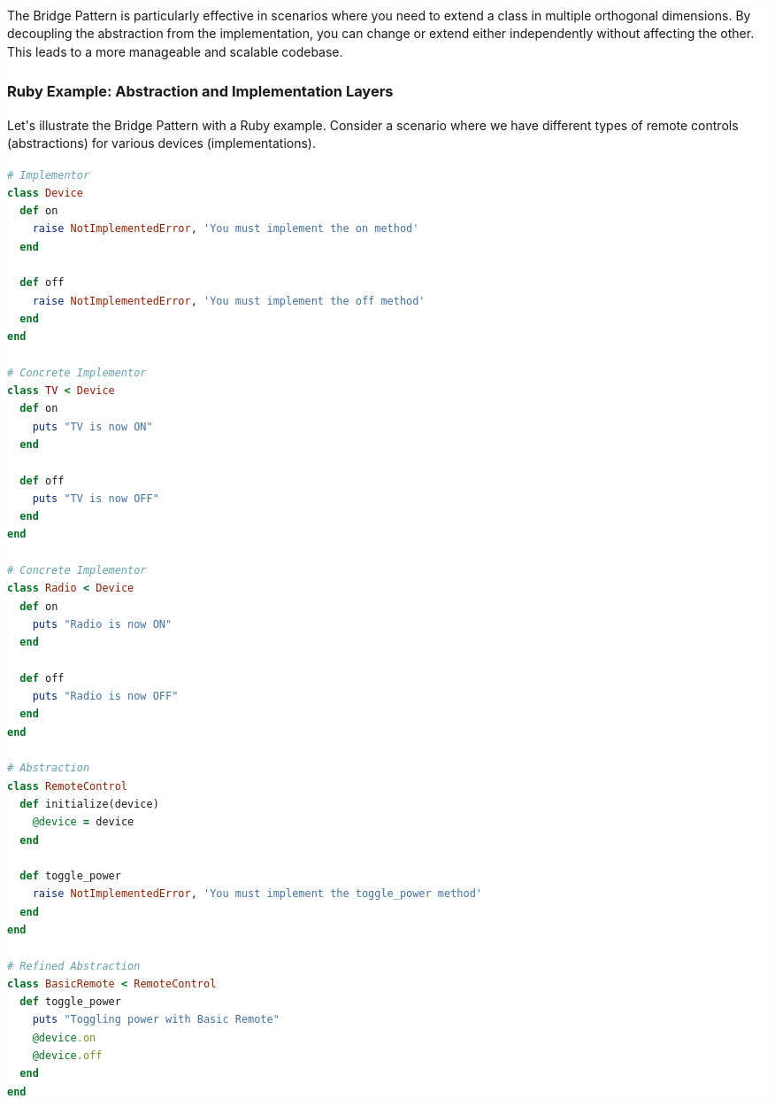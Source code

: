 The Bridge Pattern is particularly effective in scenarios where you need to extend a class in multiple orthogonal dimensions. By decoupling the abstraction from the implementation, you can change or extend either independently without affecting the other. This leads to a more manageable and scalable codebase.

### Ruby Example: Abstraction and Implementation Layers

Let's illustrate the Bridge Pattern with a Ruby example. Consider a scenario where we have different types of remote controls (abstractions) for various devices (implementations).

```ruby
# Implementor
class Device
  def on
    raise NotImplementedError, 'You must implement the on method'
  end

  def off
    raise NotImplementedError, 'You must implement the off method'
  end
end

# Concrete Implementor
class TV < Device
  def on
    puts "TV is now ON"
  end

  def off
    puts "TV is now OFF"
  end
end

# Concrete Implementor
class Radio < Device
  def on
    puts "Radio is now ON"
  end

  def off
    puts "Radio is now OFF"
  end
end

# Abstraction
class RemoteControl
  def initialize(device)
    @device = device
  end

  def toggle_power
    raise NotImplementedError, 'You must implement the toggle_power method'
  end
end

# Refined Abstraction
class BasicRemote < RemoteControl
  def toggle_power
    puts "Toggling power with Basic Remote"
    @device.on
    @device.off
  end
end

```